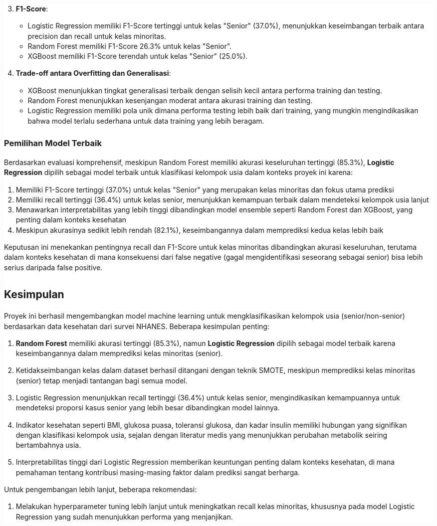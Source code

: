 3. **F1-Score**:
   - Logistic Regression memiliki F1-Score tertinggi untuk kelas "Senior" (37.0%), menunjukkan keseimbangan terbaik antara precision dan recall untuk kelas minoritas.
   - Random Forest memiliki F1-Score 26.3% untuk kelas "Senior".
   - XGBoost memiliki F1-Score terendah untuk kelas "Senior" (25.0%).

4. **Trade-off antara Overfitting dan Generalisasi**:
   - XGBoost menunjukkan tingkat generalisasi terbaik dengan selisih kecil antara performa training dan testing.
   - Random Forest menunjukkan kesenjangan moderat antara akurasi training dan testing.
   - Logistic Regression memiliki pola unik dimana performa testing lebih baik dari training, yang mungkin mengindikasikan bahwa model terlalu sederhana untuk data training yang lebih beragam.

### Pemilihan Model Terbaik

Berdasarkan evaluasi komprehensif, meskipun Random Forest memiliki akurasi keseluruhan tertinggi (85.3%), **Logistic Regression** dipilih sebagai model terbaik untuk klasifikasi kelompok usia dalam konteks proyek ini karena:

1. Memiliki F1-Score tertinggi (37.0%) untuk kelas "Senior" yang merupakan kelas minoritas dan fokus utama prediksi
2. Memiliki recall tertinggi (36.4%) untuk kelas senior, menunjukkan kemampuan terbaik dalam mendeteksi kelompok usia lanjut
3. Menawarkan interpretabilitas yang lebih tinggi dibandingkan model ensemble seperti Random Forest dan XGBoost, yang penting dalam konteks kesehatan
4. Meskipun akurasinya sedikit lebih rendah (82.1%), keseimbangannya dalam memprediksi kedua kelas lebih baik

Keputusan ini menekankan pentingnya recall dan F1-Score untuk kelas minoritas dibandingkan akurasi keseluruhan, terutama dalam konteks kesehatan di mana konsekuensi dari false negative (gagal mengidentifikasi seseorang sebagai senior) bisa lebih serius daripada false positive.

## Kesimpulan

Proyek ini berhasil mengembangkan model machine learning untuk mengklasifikasikan kelompok usia (senior/non-senior) berdasarkan data kesehatan dari survei NHANES. Beberapa kesimpulan penting:

1. **Random Forest** memiliki akurasi tertinggi (85.3%), namun **Logistic Regression** dipilih sebagai model terbaik karena keseimbangannya dalam memprediksi kelas minoritas (senior).

2. Ketidakseimbangan kelas dalam dataset berhasil ditangani dengan teknik SMOTE, meskipun memprediksi kelas minoritas (senior) tetap menjadi tantangan bagi semua model.

3. Logistic Regression menunjukkan recall tertinggi (36.4%) untuk kelas senior, mengindikasikan kemampuannya untuk mendeteksi proporsi kasus senior yang lebih besar dibandingkan model lainnya.

4. Indikator kesehatan seperti BMI, glukosa puasa, toleransi glukosa, dan kadar insulin memiliki hubungan yang signifikan dengan klasifikasi kelompok usia, sejalan dengan literatur medis yang menunjukkan perubahan metabolik seiring bertambahnya usia.

5. Interpretabilitas tinggi dari Logistic Regression memberikan keuntungan penting dalam konteks kesehatan, di mana pemahaman tentang kontribusi masing-masing faktor dalam prediksi sangat berharga.

Untuk pengembangan lebih lanjut, beberapa rekomendasi:

1. Melakukan hyperparameter tuning lebih lanjut untuk meningkatkan recall kelas minoritas, khususnya pada model Logistic Regression yang sudah menunjukkan performa yang menjanjikan.
